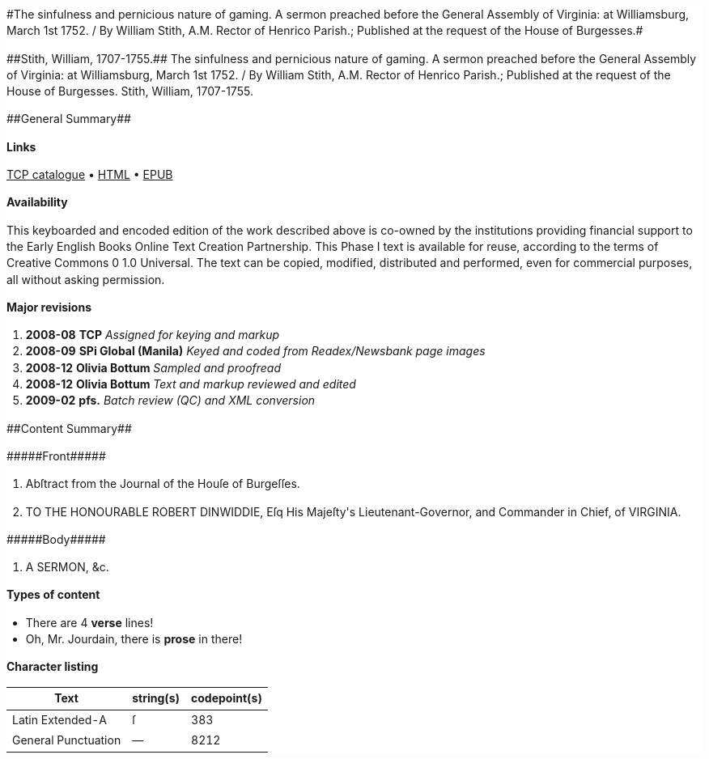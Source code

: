 #The sinfulness and pernicious nature of gaming. A sermon preached before the General Assembly of Virginia: at Williamsburg, March 1st 1752. / By William Stith, A.M. Rector of Henrico Parish.; Published at the request of the House of Burgesses.#

##Stith, William, 1707-1755.##
The sinfulness and pernicious nature of gaming. A sermon preached before the General Assembly of Virginia: at Williamsburg, March 1st 1752. / By William Stith, A.M. Rector of Henrico Parish.; Published at the request of the House of Burgesses.
Stith, William, 1707-1755.

##General Summary##

**Links**

[TCP catalogue](http://www.ota.ox.ac.uk/tcp/)  • 
[HTML](http://tei.it.ox.ac.uk/tcp/Texts-HTML/free/N05/N05476.html)  • 
[EPUB](http://tei.it.ox.ac.uk/tcp/Texts-EPUB/free/N05/N05476.epub)

**Availability**

This keyboarded and encoded edition of the
	       work described above is co-owned by the institutions
	       providing financial support to the Early English Books
	       Online Text Creation Partnership. This Phase I text is
	       available for reuse, according to the terms of Creative
	       Commons 0 1.0 Universal. The text can be copied,
	       modified, distributed and performed, even for
	       commercial purposes, all without asking permission.

**Major revisions**

1. __2008-08__ __TCP__ *Assigned for keying and markup*
1. __2008-09__ __SPi Global (Manila)__ *Keyed and coded from Readex/Newsbank page images*
1. __2008-12__ __Olivia Bottum__ *Sampled and proofread*
1. __2008-12__ __Olivia Bottum__ *Text and markup reviewed and edited*
1. __2009-02__ __pfs.__ *Batch review (QC) and XML conversion*

##Content Summary##

#####Front#####

1. Abſtract from the Journal of the Houſe of Burgeſſes.

1. TO THE HONOURABLE ROBERT DINWIDDIE, Eſq His Majeſty's Lieutenant-Governor, and Commander in Chief, of VIRGINIA.

#####Body#####

1. A SERMON, &c.

**Types of content**

  * There are 4 **verse** lines!
  * Oh, Mr. Jourdain, there is **prose** in there!

**Character listing**


|Text|string(s)|codepoint(s)|
|---|---|---|
|Latin Extended-A|ſ|383|
|General Punctuation|—|8212|
